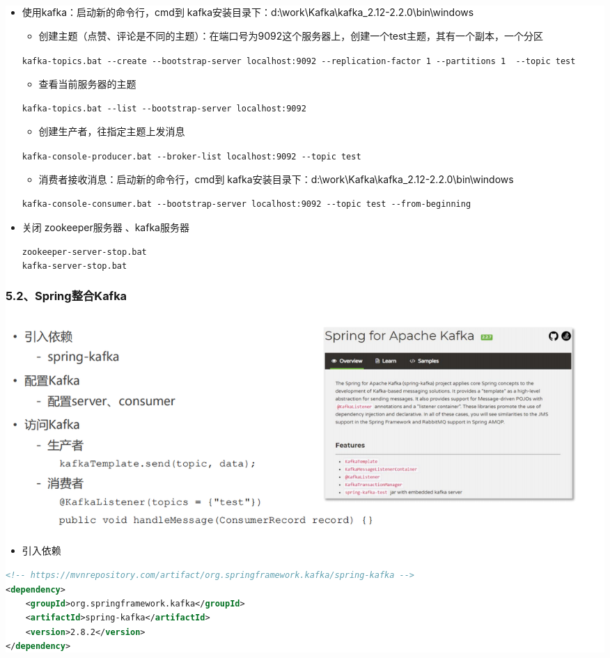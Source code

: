 - 使用kafka：启动新的命令行，cmd到 kafka安装目录下：d:\work\Kafka\kafka_2.12-2.2.0\bin\windows

  - 创建主题（点赞、评论是不同的主题）：在端口号为9092这个服务器上，创建一个test主题，其有一个副本，一个分区

  ```xml
  kafka-topics.bat --create --bootstrap-server localhost:9092 --replication-factor 1 --partitions 1  --topic test
  ```

  - 查看当前服务器的主题

  ```xml
  kafka-topics.bat --list --bootstrap-server localhost:9092
  ```

  - 创建生产者，往指定主题上发消息

  ```xml
  kafka-console-producer.bat --broker-list localhost:9092 --topic test
  ```

  - 消费者接收消息：启动新的命令行，cmd到 kafka安装目录下：d:\work\Kafka\kafka_2.12-2.2.0\bin\windows

  ```xml
  kafka-console-consumer.bat --bootstrap-server localhost:9092 --topic test --from-beginning
  ```

- 关闭 zookeeper服务器 、kafka服务器

  ```xml
  zookeeper-server-stop.bat
  kafka-server-stop.bat
  ```



### 5.2、Spring整合Kafka

<img src="help.assets/image-20220512104247818.png" alt="image-20220512104247818" style="zoom: 80%;" />

- 引入依赖

```xml
<!-- https://mvnrepository.com/artifact/org.springframework.kafka/spring-kafka -->
<dependency>
    <groupId>org.springframework.kafka</groupId>
    <artifactId>spring-kafka</artifactId>
    <version>2.8.2</version>
</dependency>
```
